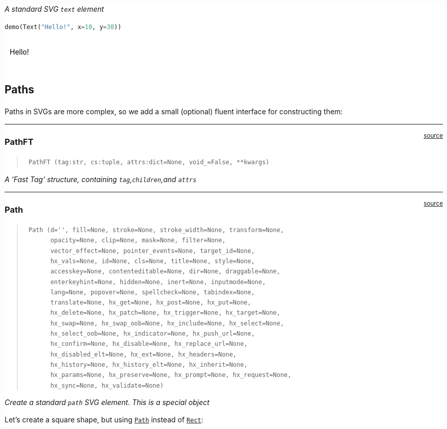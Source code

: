 *A standard SVG `text` element*

``` python
demo(Text("Hello!", x=10, y=30))
```

<svg xmlns="http://www.w3.org/2000/svg" viewbox="0 0 50 50" height="50" width="50"><text x="10" y="30">Hello!</text></svg>

## Paths

Paths in SVGs are more complex, so we add a small (optional) fluent
interface for constructing them:

------------------------------------------------------------------------

<a
href="https://github.com/AnswerDotAI/fasthtml/blob/main/fasthtml/svg.py#L111"
target="_blank" style="float:right; font-size:smaller">source</a>

### PathFT

>      PathFT (tag:str, cs:tuple, attrs:dict=None, void_=False, **kwargs)

*A ‘Fast Tag’ structure, containing `tag`,`children`,and `attrs`*

------------------------------------------------------------------------

<a
href="https://github.com/AnswerDotAI/fasthtml/blob/main/fasthtml/svg.py#L159"
target="_blank" style="float:right; font-size:smaller">source</a>

### Path

>      Path (d='', fill=None, stroke=None, stroke_width=None, transform=None,
>            opacity=None, clip=None, mask=None, filter=None,
>            vector_effect=None, pointer_events=None, target_id=None,
>            hx_vals=None, id=None, cls=None, title=None, style=None,
>            accesskey=None, contenteditable=None, dir=None, draggable=None,
>            enterkeyhint=None, hidden=None, inert=None, inputmode=None,
>            lang=None, popover=None, spellcheck=None, tabindex=None,
>            translate=None, hx_get=None, hx_post=None, hx_put=None,
>            hx_delete=None, hx_patch=None, hx_trigger=None, hx_target=None,
>            hx_swap=None, hx_swap_oob=None, hx_include=None, hx_select=None,
>            hx_select_oob=None, hx_indicator=None, hx_push_url=None,
>            hx_confirm=None, hx_disable=None, hx_replace_url=None,
>            hx_disabled_elt=None, hx_ext=None, hx_headers=None,
>            hx_history=None, hx_history_elt=None, hx_inherit=None,
>            hx_params=None, hx_preserve=None, hx_prompt=None, hx_request=None,
>            hx_sync=None, hx_validate=None)

*Create a standard `path` SVG element. This is a special object*

Let’s create a square shape, but using
[`Path`](https://AnswerDotAI.github.io/fasthtml/api/svg.html#path)
instead of
[`Rect`](https://AnswerDotAI.github.io/fasthtml/api/svg.html#rect):
